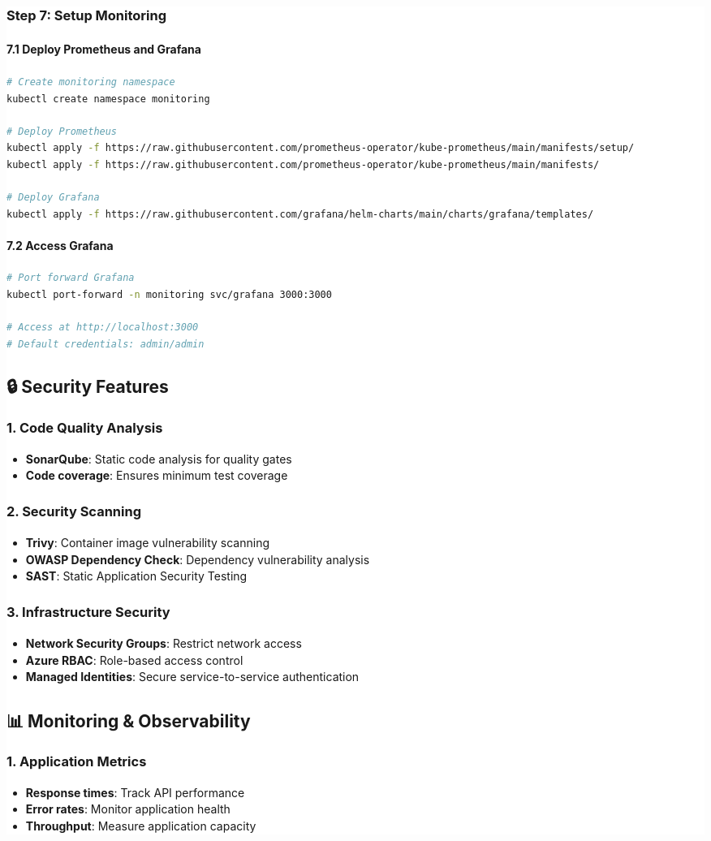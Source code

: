 ### Step 7: Setup Monitoring

#### 7.1 Deploy Prometheus and Grafana
```bash
# Create monitoring namespace
kubectl create namespace monitoring

# Deploy Prometheus
kubectl apply -f https://raw.githubusercontent.com/prometheus-operator/kube-prometheus/main/manifests/setup/
kubectl apply -f https://raw.githubusercontent.com/prometheus-operator/kube-prometheus/main/manifests/

# Deploy Grafana
kubectl apply -f https://raw.githubusercontent.com/grafana/helm-charts/main/charts/grafana/templates/
```

#### 7.2 Access Grafana
```bash
# Port forward Grafana
kubectl port-forward -n monitoring svc/grafana 3000:3000

# Access at http://localhost:3000
# Default credentials: admin/admin
```

## 🔒 Security Features

### 1. Code Quality Analysis
- **SonarQube**: Static code analysis for quality gates
- **Code coverage**: Ensures minimum test coverage

### 2. Security Scanning
- **Trivy**: Container image vulnerability scanning
- **OWASP Dependency Check**: Dependency vulnerability analysis
- **SAST**: Static Application Security Testing

### 3. Infrastructure Security
- **Network Security Groups**: Restrict network access
- **Azure RBAC**: Role-based access control
- **Managed Identities**: Secure service-to-service authentication

## 📊 Monitoring & Observability

### 1. Application Metrics
- **Response times**: Track API performance
- **Error rates**: Monitor application health
- **Throughput**: Measure application capacity
